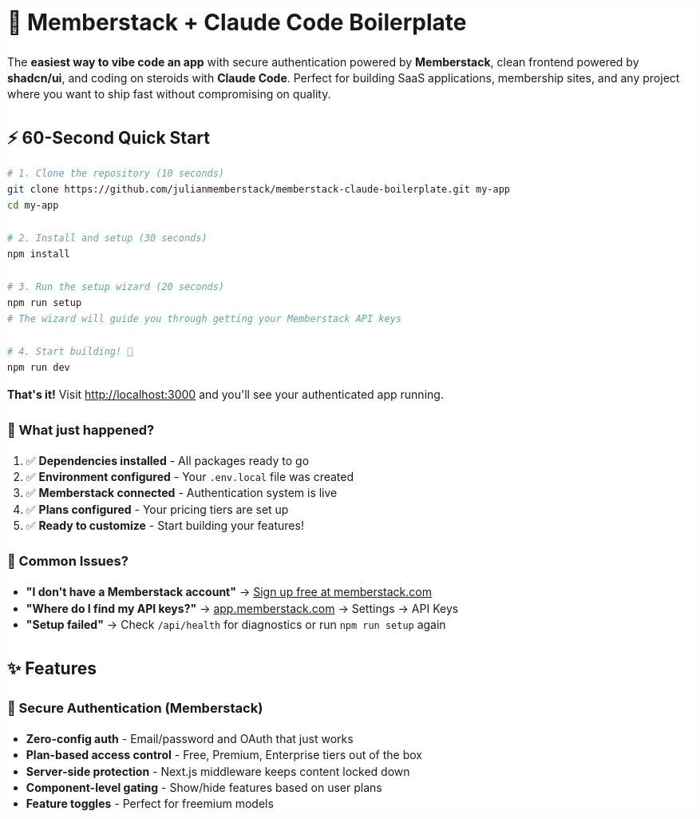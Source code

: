# 🚀 Memberstack + Claude Code Boilerplate

The **easiest way to vibe code an app** with secure authentication powered by **Memberstack**, clean frontend powered by **shadcn/ui**, and coding on steroids with **Claude Code**. Perfect for building SaaS applications, membership sites, and any project where you want to ship fast without compromising on quality.

## ⚡ 60-Second Quick Start

```bash
# 1. Clone the repository (10 seconds)
git clone https://github.com/julianmemberstack/memberstack-claude-boilerplate.git my-app
cd my-app

# 2. Install and setup (30 seconds)
npm install

# 3. Run the setup wizard (20 seconds)
npm run setup
# The wizard will guide you through getting your Memberstack API keys

# 4. Start building! 🎉
npm run dev
```

**That's it!** Visit [http://localhost:3000](http://localhost:3000) and you'll see your authenticated app running.

### 🎯 What just happened?

1. ✅ **Dependencies installed** - All packages ready to go
2. ✅ **Environment configured** - Your `.env.local` file was created
3. ✅ **Memberstack connected** - Authentication system is live
4. ✅ **Plans configured** - Your pricing tiers are set up
5. ✅ **Ready to customize** - Start building your features!

### 🚨 Common Issues?

- **"I don't have a Memberstack account"** → [Sign up free at memberstack.com](https://memberstack.com)
- **"Where do I find my API keys?"** → [app.memberstack.com](https://app.memberstack.com) → Settings → API Keys
- **"Setup failed"** → Check `/api/health` for diagnostics or run `npm run setup` again

## ✨ Features

### 🔐 Secure Authentication (Memberstack)
- **Zero-config auth** - Email/password and OAuth that just works
- **Plan-based access control** - Free, Premium, Enterprise tiers out of the box
- **Server-side protection** - Next.js middleware keeps content locked down
- **Component-level gating** - Show/hide features based on user plans
- **Feature toggles** - Perfect for freemium models
